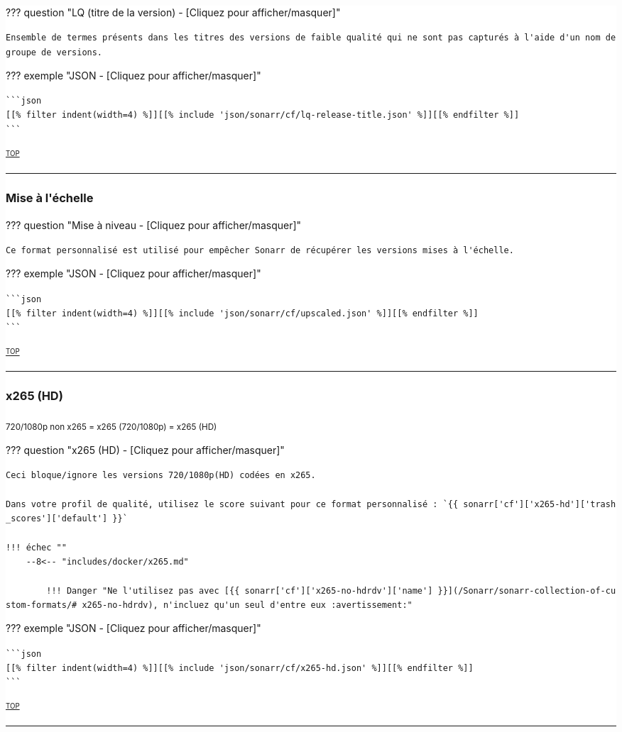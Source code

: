 ??? question "LQ (titre de la version) - [Cliquez pour afficher/masquer]"

    Ensemble de termes présents dans les titres des versions de faible qualité qui ne sont pas capturés à l'aide d'un nom de groupe de versions.

??? exemple "JSON - [Cliquez pour afficher/masquer]"

    ```json
    [[% filter indent(width=4) %]][[% include 'json/sonarr/cf/lq-release-title.json' %]][[% endfilter %]]
    ```

<sub><sup>[TOP](#index)</sup>

------

### Mise à l'échelle

??? question "Mise à niveau - [Cliquez pour afficher/masquer]"

    Ce format personnalisé est utilisé pour empêcher Sonarr de récupérer les versions mises à l'échelle.

??? exemple "JSON - [Cliquez pour afficher/masquer]"

    ```json
    [[% filter indent(width=4) %]][[% include 'json/sonarr/cf/upscaled.json' %]][[% endfilter %]]
    ```

<sub><sup>[TOP](#index)</sup>

------

### x265 (HD)

<sub>720/1080p non x265 = x265 (720/1080p) = x265 (HD)</sub>

??? question "x265 (HD) - [Cliquez pour afficher/masquer]"

    Ceci bloque/ignore les versions 720/1080p(HD) codées en x265.

    Dans votre profil de qualité, utilisez le score suivant pour ce format personnalisé : `{{ sonarr['cf']['x265-hd']['trash_scores']['default'] }}`

    !!! échec ""
        --8<-- "includes/docker/x265.md"

            !!! Danger "Ne l'utilisez pas avec [{{ sonarr['cf']['x265-no-hdrdv']['name'] }}](/Sonarr/sonarr-collection-of-custom-formats/# x265-no-hdrdv), n'incluez qu'un seul d'entre eux :avertissement:"

??? exemple "JSON - [Cliquez pour afficher/masquer]"

    ```json
    [[% filter indent(width=4) %]][[% include 'json/sonarr/cf/x265-hd.json' %]][[% endfilter %]]
    ```

<sub><sup>[TOP](#index)</sup>

------
